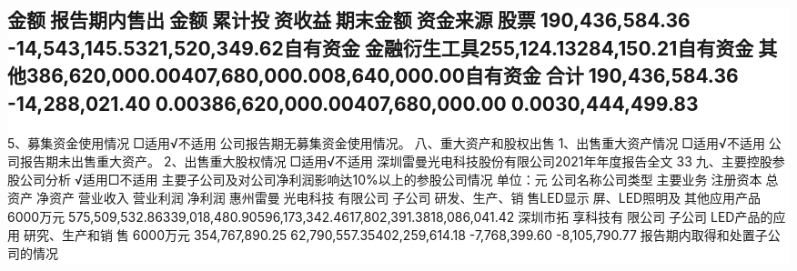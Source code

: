 金额
报告期内售出
金额
累计投
资收益
期末金额
资金来源
股票
190,436,584.36
-14,543,145.5321,520,349.62自有资金
金融衍生工具255,124.13284,150.21自有资金
其他386,620,000.00407,680,000.008,640,000.00自有资金
合计
190,436,584.36
-14,288,021.40
0.00386,620,000.00407,680,000.00
0.0030,444,499.83
--
5、募集资金使用情况
□适用√不适用
公司报告期无募集资金使用情况。
八、重大资产和股权出售
1、出售重大资产情况
□适用√不适用
公司报告期未出售重大资产。
2、出售重大股权情况
□适用√不适用
深圳雷曼光电科技股份有限公司2021年年度报告全文
33
九、主要控股参股公司分析
√适用□不适用
主要子公司及对公司净利润影响达10%以上的参股公司情况
单位：元
公司名称公司类型
主要业务
注册资本
总资产
净资产
营业收入
营业利润
净利润
惠州雷曼
光电科技
有限公司
子公司
研发、生产、销
售LED显示
屏、LED照明及
其他应用产品
6000万元
575,509,532.86339,018,480.90596,173,342.4617,802,391.3818,086,041.42
深圳市拓
享科技有
限公司
子公司
LED产品的应用
研究、生产和销
售
6000万元
354,767,890.25
62,790,557.35402,259,614.18
-7,768,399.60
-8,105,790.77
报告期内取得和处置子公司的情况